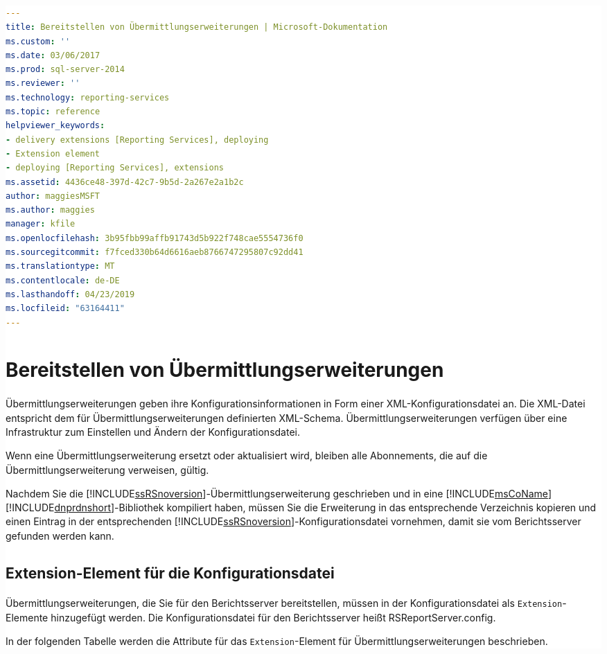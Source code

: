 ```yaml
---
title: Bereitstellen von Übermittlungserweiterungen | Microsoft-Dokumentation
ms.custom: ''
ms.date: 03/06/2017
ms.prod: sql-server-2014
ms.reviewer: ''
ms.technology: reporting-services
ms.topic: reference
helpviewer_keywords:
- delivery extensions [Reporting Services], deploying
- Extension element
- deploying [Reporting Services], extensions
ms.assetid: 4436ce48-397d-42c7-9b5d-2a267e2a1b2c
author: maggiesMSFT
ms.author: maggies
manager: kfile
ms.openlocfilehash: 3b95fbb99affb91743d5b922f748cae5554736f0
ms.sourcegitcommit: f7fced330b64d6616aeb8766747295807c92dd41
ms.translationtype: MT
ms.contentlocale: de-DE
ms.lasthandoff: 04/23/2019
ms.locfileid: "63164411"
---
```

# <a name="deploying-a-delivery-extension"></a>Bereitstellen von Übermittlungserweiterungen
  Übermittlungserweiterungen geben ihre Konfigurationsinformationen in Form einer XML-Konfigurationsdatei an. Die XML-Datei entspricht dem für Übermittlungserweiterungen definierten XML-Schema. Übermittlungserweiterungen verfügen über eine Infrastruktur zum Einstellen und Ändern der Konfigurationsdatei.  
  
 Wenn eine Übermittlungserweiterung ersetzt oder aktualisiert wird, bleiben alle Abonnements, die auf die Übermittlungserweiterung verweisen, gültig.  
  
 Nachdem Sie die [!INCLUDE[ssRSnoversion](../../../includes/ssrsnoversion-md.md)]-Übermittlungserweiterung geschrieben und in eine [!INCLUDE[msCoName](../../../includes/msconame-md.md)] [!INCLUDE[dnprdnshort](../../../includes/dnprdnshort-md.md)]-Bibliothek kompiliert haben, müssen Sie die Erweiterung in das entsprechende Verzeichnis kopieren und einen Eintrag in der entsprechenden [!INCLUDE[ssRSnoversion](../../../includes/ssrsnoversion-md.md)]-Konfigurationsdatei vornehmen, damit sie vom Berichtsserver gefunden werden kann.  
  
## <a name="configuration-file-extension-element"></a>Extension-Element für die Konfigurationsdatei  
 Übermittlungserweiterungen, die Sie für den Berichtsserver bereitstellen, müssen in der Konfigurationsdatei als `Extension`-Elemente hinzugefügt werden. Die Konfigurationsdatei für den Berichtsserver heißt RSReportServer.config.  
  
 In der folgenden Tabelle werden die Attribute für das `Extension`-Element für Übermittlungserweiterungen beschrieben.  
  